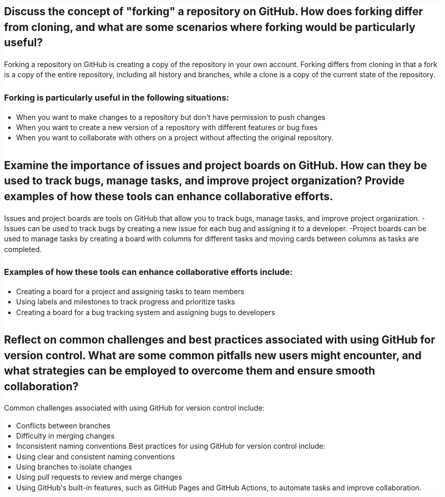 ## Discuss the concept of "forking" a repository on GitHub. How does forking differ from cloning, and what are some scenarios where forking would be particularly useful?
Forking a repository on GitHub is creating a copy of the repository in your own account.
Forking differs from cloning in that a fork is a copy of the entire repository, including all
history and branches, while a clone is a copy of the current state of the repository.
### Forking is particularly useful in the following situations:
* When you want to make changes to a repository but don't have permission to push changes
* When you want to create a new version of a repository with different features or bug fixes
* When you want to collaborate with others on a project without affecting the original repository.

## Examine the importance of issues and project boards on GitHub. How can they be used to track bugs, manage tasks, and improve project organization? Provide examples of how these tools can enhance collaborative efforts.
Issues and project boards are tools on GitHub that allow you to track bugs, manage tasks, and
improve project organization.
-Issues can be used to track bugs by creating a new issue for each bug and assigning it to
a developer.
-Project boards can be used to manage tasks by creating a board with columns for different
tasks and moving cards between columns as tasks are completed.
### Examples of how these tools can enhance collaborative efforts include:
* Creating a board for a project and assigning tasks to team members
* Using labels and milestones to track progress and prioritize tasks
* Creating a board for a bug tracking system and assigning bugs to developers

## Reflect on common challenges and best practices associated with using GitHub for version control. What are some common pitfalls new users might encounter, and what strategies can be employed to overcome them and ensure smooth collaboration?
Common challenges associated with using GitHub for version control include:
* Conflicts between branches
* Difficulty in merging changes
* Inconsistent naming conventions
Best practices for using GitHub for version control include:
* Using clear and consistent naming conventions
* Using branches to isolate changes
* Using pull requests to review and merge changes
* Using GitHub's built-in features, such as GitHub Pages and GitHub Actions, to automate tasks and improve collaboration.